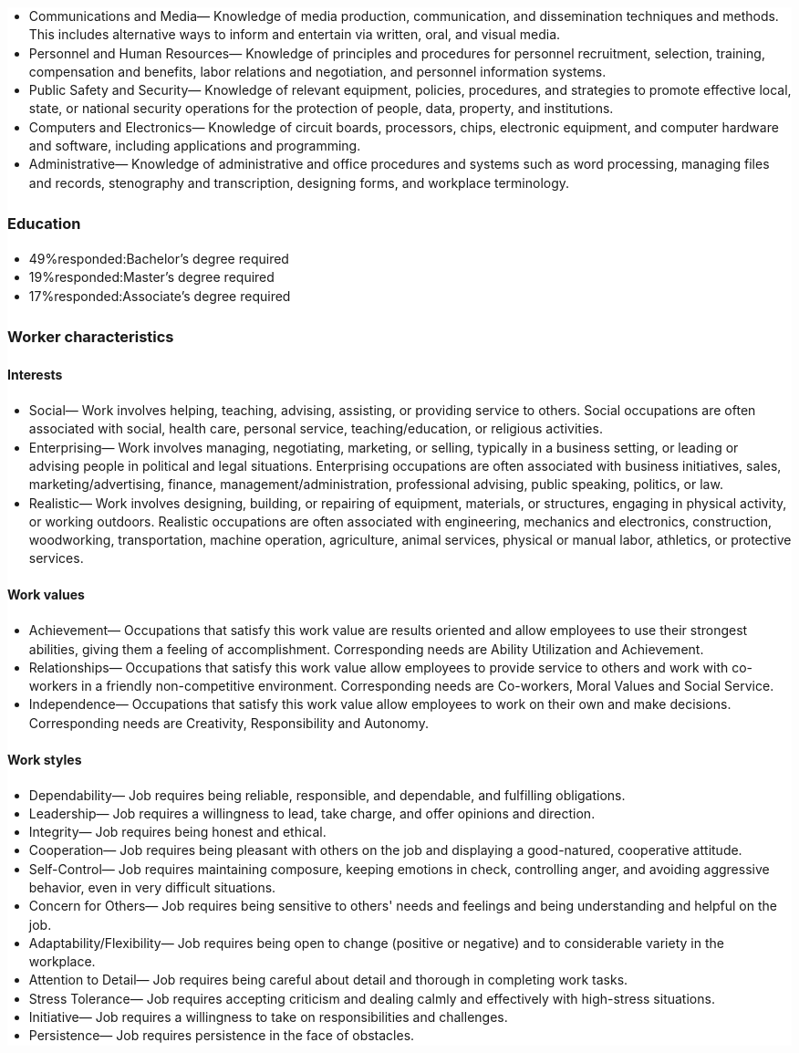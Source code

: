 - Communications and Media— Knowledge of media production, communication, and dissemination techniques and methods. This includes alternative ways to inform and entertain via written, oral, and visual media.
- Personnel and Human Resources— Knowledge of principles and procedures for personnel recruitment, selection, training, compensation and benefits, labor relations and negotiation, and personnel information systems.
- Public Safety and Security— Knowledge of relevant equipment, policies, procedures, and strategies to promote effective local, state, or national security operations for the protection of people, data, property, and institutions.
- Computers and Electronics— Knowledge of circuit boards, processors, chips, electronic equipment, and computer hardware and software, including applications and programming.
- Administrative— Knowledge of administrative and office procedures and systems such as word processing, managing files and records, stenography and transcription, designing forms, and workplace terminology.

### Education
- 49%responded:Bachelor’s degree required
- 19%responded:Master’s degree required
- 17%responded:Associate’s degree required

### Worker characteristics
#### Interests
- Social— Work involves helping, teaching, advising, assisting, or providing service to others. Social occupations are often associated with social, health care, personal service, teaching/education, or religious activities.
- Enterprising— Work involves managing, negotiating, marketing, or selling, typically in a business setting, or leading or advising people in political and legal situations. Enterprising occupations are often associated with business initiatives, sales, marketing/advertising, finance, management/administration, professional advising, public speaking, politics, or law.
- Realistic— Work involves designing, building, or repairing of equipment, materials, or structures, engaging in physical activity, or working outdoors. Realistic occupations are often associated with engineering, mechanics and electronics, construction, woodworking, transportation, machine operation, agriculture, animal services, physical or manual labor, athletics, or protective services.

#### Work values
- Achievement— Occupations that satisfy this work value are results oriented and allow employees to use their strongest abilities, giving them a feeling of accomplishment. Corresponding needs are Ability Utilization and Achievement.
- Relationships— Occupations that satisfy this work value allow employees to provide service to others and work with co-workers in a friendly non-competitive environment. Corresponding needs are Co-workers, Moral Values and Social Service.
- Independence— Occupations that satisfy this work value allow employees to work on their own and make decisions. Corresponding needs are Creativity, Responsibility and Autonomy.

#### Work styles
- Dependability— Job requires being reliable, responsible, and dependable, and fulfilling obligations.
- Leadership— Job requires a willingness to lead, take charge, and offer opinions and direction.
- Integrity— Job requires being honest and ethical.
- Cooperation— Job requires being pleasant with others on the job and displaying a good-natured, cooperative attitude.
- Self-Control— Job requires maintaining composure, keeping emotions in check, controlling anger, and avoiding aggressive behavior, even in very difficult situations.
- Concern for Others— Job requires being sensitive to others' needs and feelings and being understanding and helpful on the job.
- Adaptability/Flexibility— Job requires being open to change (positive or negative) and to considerable variety in the workplace.
- Attention to Detail— Job requires being careful about detail and thorough in completing work tasks.
- Stress Tolerance— Job requires accepting criticism and dealing calmly and effectively with high-stress situations.
- Initiative— Job requires a willingness to take on responsibilities and challenges.
- Persistence— Job requires persistence in the face of obstacles.